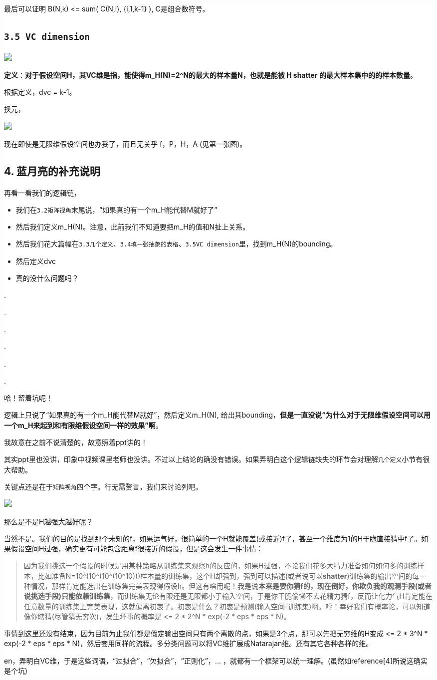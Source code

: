 最后可以证明 B(N,k) <= sum( C(N,i), {i,1,k-1} ), C是组合数符号。


## `3.5 VC dimension`
![](../images/11.png)

**定义**：**对于假设空间H，其VC维是指，能使得m_H(N)=2^N的最大的样本量N，也就是能被 H shatter 的最大样本集中的的样本数量**。

根据定义，dvc = k-1。

换元，

![](../images/12.png)

现在即使是无限维假设空间也办妥了，而且无关乎 f，P，H，A (见第一张图)。


## 4. 蓝月亮的补充说明

再看一看我们的逻辑链，
* 我们在`3.2矩阵视角`末尾说，“如果真的有一个m_H能代替M就好了”
* 然后我们定义m_H(N)。注意，此前我们不知道要把m_H的值和N扯上关系。
* 然后我们花大篇幅在`3.3几个定义`、`3.4填一张抽象的表格`、`3.5VC dimension`里，找到m_H(N)的bounding。
* 然后定义dvc

* 真的没什么问题吗？

.

.

.

.

.

.

哈！留着坑呢！

逻辑上只说了“如果真的有一个m_H能代替M就好”，然后定义m_H(N), 给出其bounding，**但是一直没说“为什么对于无限维假设空间可以用一个m_H来起到和有限维假设空间一样的效果”啊**。

我故意在之前不说清楚的，故意照着ppt讲的！

其实ppt里也没讲，印象中视频课里老师也没讲。不过以上结论的确没有错误。如果弄明白这个逻辑链缺失的环节会对理解`几个定义`小节有很大帮助。

关键点还是在于`矩阵视角`四个字。行无需赘言，我们来讨论列吧。

![](../images/13.png)

那么是不是H越强大越好呢？

当然不是。我们的目的是找到那个未知的f，如果运气好，很简单的一个H就能覆盖(或接近)f了，甚至一个维度为1的H干脆直接猜中f了。如果假设空间H过强，确实更有可能包含距离f很接近的假设，但是这会发生一件事情：
>因为我们挑选一个假设的时候是用某种策略从训练集来观察h的反应的，如果H过强，不论我们花多大精力准备如何如何多的训练样本，比如准备N=10^(10^(10^(10^10)))样本量的训练集，这个H却强到，强到可以描述(或者说可以**shatter**)训练集的输出空间的每一种情况，那样肯定能选出在训练集完美表现得假设h。但这有啥用呢！我是说**本来是要你猜f的，现在倒好，你欺负我的观测手段(或者说挑选手段)只能依赖训练集**，而训练集无论有限还是无限都小于输入空间，于是你干脆偷懒不去花精力猜f，反而让化力气H肯定能在任意数量的训练集上完美表现，这就偏离初衷了。初衷是什么？初衷是预测(输入空间-训练集)啊。哼！幸好我们有概率论，可以知道像你瞎猜(尽管猜无穷次)，发生坏事的概率是 <= 2 * 2^N * exp(-2 * eps * eps * N)。

事情到这里还没有结束，因为目前为止我们都是假定输出空间只有两个离散的点，如果是3个点，那可以先把无穷维的H变成 <= 2 * 3^N * exp(-2 * eps * eps * N)，然后套用同样的流程。多分类问题可以将VC维扩展成Natarajan维。还有其它各种各样的维。


en，弄明白VC维，于是这些词语，“过拟合”，“欠拟合”，“正则化”，...  ，就都有一个框架可以统一理解。(虽然如reference[4]所说这确实是个坑)


